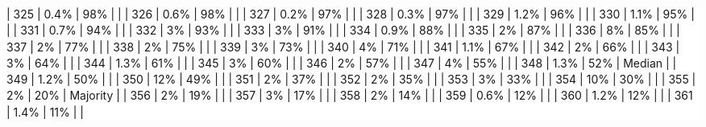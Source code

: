 | 325 | 0.4% | 98% |  |
| 326 | 0.6% | 98% |  |
| 327 | 0.2% | 97% |  |
| 328 | 0.3% | 97% |  |
| 329 | 1.2% | 96% |  |
| 330 | 1.1% | 95% |  |
| 331 | 0.7% | 94% |  |
| 332 | 3% | 93% |  |
| 333 | 3% | 91% |  |
| 334 | 0.9% | 88% |  |
| 335 | 2% | 87% |  |
| 336 | 8% | 85% |  |
| 337 | 2% | 77% |  |
| 338 | 2% | 75% |  |
| 339 | 3% | 73% |  |
| 340 | 4% | 71% |  |
| 341 | 1.1% | 67% |  |
| 342 | 2% | 66% |  |
| 343 | 3% | 64% |  |
| 344 | 1.3% | 61% |  |
| 345 | 3% | 60% |  |
| 346 | 2% | 57% |  |
| 347 | 4% | 55% |  |
| 348 | 1.3% | 52% | Median |
| 349 | 1.2% | 50% |  |
| 350 | 12% | 49% |  |
| 351 | 2% | 37% |  |
| 352 | 2% | 35% |  |
| 353 | 3% | 33% |  |
| 354 | 10% | 30% |  |
| 355 | 2% | 20% | Majority |
| 356 | 2% | 19% |  |
| 357 | 3% | 17% |  |
| 358 | 2% | 14% |  |
| 359 | 0.6% | 12% |  |
| 360 | 1.2% | 12% |  |
| 361 | 1.4% | 11% |  |
